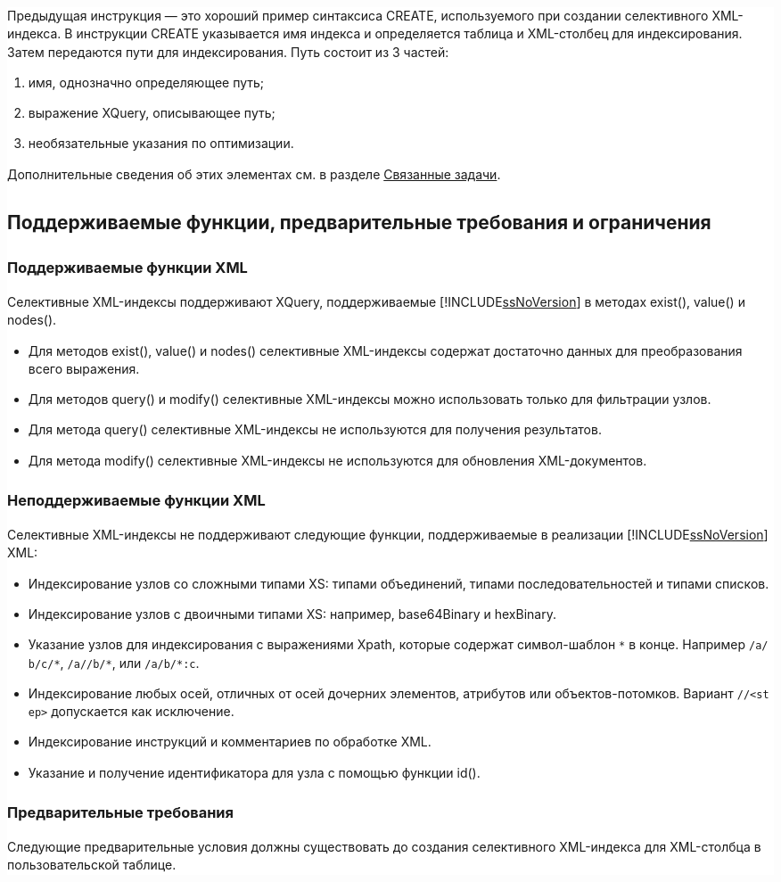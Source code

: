  Предыдущая инструкция — это хороший пример синтаксиса CREATE, используемого при создании селективного XML-индекса. В инструкции CREATE указывается имя индекса и определяется таблица и XML-столбец для индексирования. Затем передаются пути для индексирования. Путь состоит из 3 частей:  
  
1.  имя, однозначно определяющее путь;  
  
2.  выражение XQuery, описывающее путь;  
  
3.  необязательные указания по оптимизации.  
  
 Дополнительные сведения об этих элементах см. в разделе [Связанные задачи](#reltasks).  
  

  
## <a name="supported-features-prerequisites-and-limitations"></a>Поддерживаемые функции, предварительные требования и ограничения  
  
###  <a name="features"></a> Поддерживаемые функции XML  
 Селективные XML-индексы поддерживают XQuery, поддерживаемые [!INCLUDE[ssNoVersion](../../includes/ssnoversion-md.md)] в методах exist(), value() и nodes().  
  
-   Для методов exist(), value() и nodes() селективные XML-индексы содержат достаточно данных для преобразования всего выражения.  
  
-   Для методов query() и modify() селективные XML-индексы можно использовать только для фильтрации узлов.  
  
-   Для метода query() селективные XML-индексы не используются для получения результатов.  
  
-   Для метода modify() селективные XML-индексы не используются для обновления XML-документов.  
  

  
###  <a name="unsupported"></a> Неподдерживаемые функции XML  
 Селективные XML-индексы не поддерживают следующие функции, поддерживаемые в реализации [!INCLUDE[ssNoVersion](../../includes/ssnoversion-md.md)] XML:  
  
-   Индексирование узлов со сложными типами XS: типами объединений, типами последовательностей и типами списков.  
  
-   Индексирование узлов с двоичными типами XS: например, base64Binary и hexBinary.  
  
-   Указание узлов для индексирования с выражениями Xpath, которые содержат символ-шаблон `*` в конце. Например `/a/b/c/*`, `/a//b/*`, или `/a/b/*:c`.  
  
-   Индексирование любых осей, отличных от осей дочерних элементов, атрибутов или объектов-потомков. Вариант `//<step>` допускается как исключение.  
  
-   Индексирование инструкций и комментариев по обработке XML.  
  
-   Указание и получение идентификатора для узла с помощью функции id().  
  

  
###  <a name="prereq"></a> Предварительные требования  
 Следующие предварительные условия должны существовать до создания селективного XML-индекса для XML-столбца в пользовательской таблице.  
  
